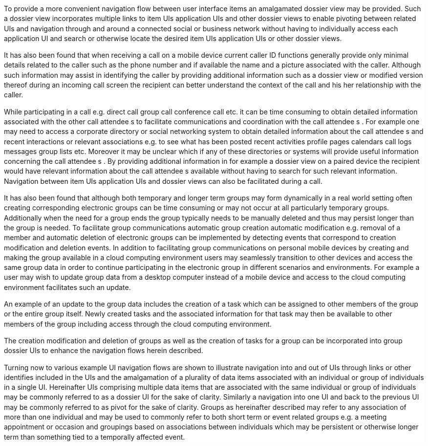 To provide a more convenient navigation flow between user interface items an amalgamated dossier view may be provided. Such a dossier view incorporates multiple links to item UIs application UIs and other dossier views to enable pivoting between related UIs and navigation through and around a connected social or business network without having to individually access each application UI and search or otherwise locate the desired item UIs application UIs or other dossier views.

It has also been found that when receiving a call on a mobile device current caller ID functions generally provide only minimal details related to the caller such as the phone number and if available the name and a picture associated with the caller. Although such information may assist in identifying the caller by providing additional information such as a dossier view or modified version thereof during an incoming call screen the recipient can better understand the context of the call and his her relationship with the caller.

While participating in a call e.g. direct call group call conference call etc. it can be time consuming to obtain detailed information associated with the other call attendee s to facilitate communications and coordination with the call attendee s . For example one may need to access a corporate directory or social networking system to obtain detailed information about the call attendee s and recent interactions or relevant associations e.g. to see what has been posted recent activities profile pages calendars call logs messages group lists etc. Moreover it may be unclear which if any of these directories or systems will provide useful information concerning the call attendee s . By providing additional information in for example a dossier view on a paired device the recipient would have relevant information about the call attendee s available without having to search for such relevant information. Navigation between item UIs application UIs and dossier views can also be facilitated during a call.

It has also been found that although both temporary and longer term groups may form dynamically in a real world setting often creating corresponding electronic groups can be time consuming or may not occur at all particularly temporary groups. Additionally when the need for a group ends the group typically needs to be manually deleted and thus may persist longer than the group is needed. To facilitate group communications automatic group creation automatic modification e.g. removal of a member and automatic deletion of electronic groups can be implemented by detecting events that correspond to creation modification and deletion events. In addition to facilitating group communications on personal mobile devices by creating and making the group available in a cloud computing environment users may seamlessly transition to other devices and access the same group data in order to continue participating in the electronic group in different scenarios and environments. For example a user may wish to update group data from a desktop computer instead of a mobile device and access to the cloud computing environment facilitates such an update.

An example of an update to the group data includes the creation of a task which can be assigned to other members of the group or the entire group itself. Newly created tasks and the associated information for that task may then be available to other members of the group including access through the cloud computing environment.

The creation modification and deletion of groups as well as the creation of tasks for a group can be incorporated into group dossier UIs to enhance the navigation flows herein described.

Turning now to various example UI navigation flows are shown to illustrate navigation into and out of UIs through links or other identifies included in the UIs and the amalgamation of a plurality of data items associated with an individual or group of individuals in a single UI. Hereinafter UIs comprising multiple data items that are associated with the same individual or group of individuals may be commonly referred to as a dossier UI for the sake of clarity. Similarly a navigation into one UI and back to the previous UI may be commonly referred to as pivot for the sake of clarity. Groups as hereinafter described may refer to any association of more than one individual and may be used to commonly refer to both short term or event related groups e.g. a meeting appointment or occasion and groupings based on associations between individuals which may be persistent or otherwise longer term than something tied to a temporally affected event.
